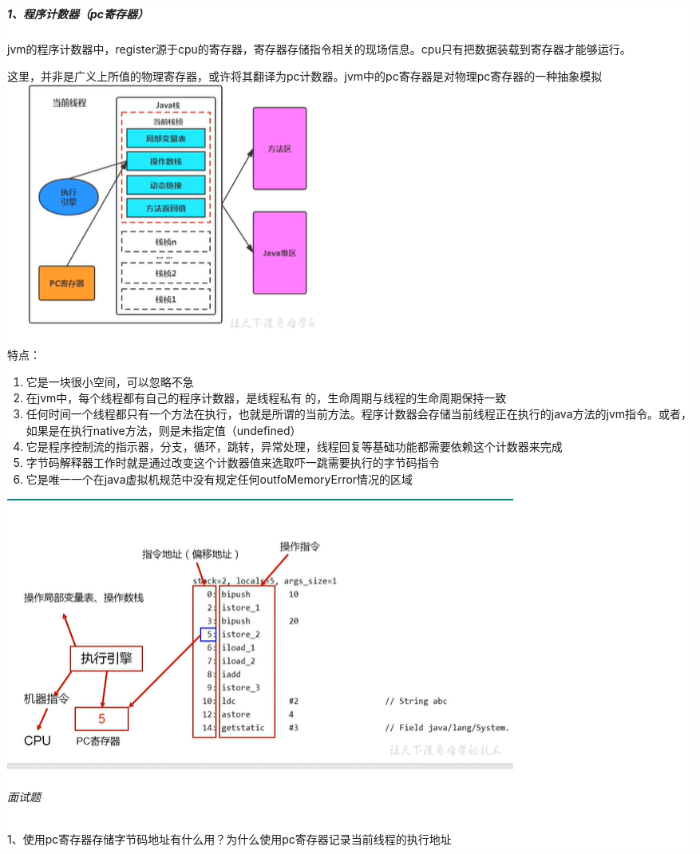 ##### 1、程序计数器（pc寄存器）

jvm的程序计数器中，register源于cpu的寄存器，寄存器存储指令相关的现场信息。cpu只有把数据装载到寄存器才能够运行。

这里，并非是广义上所值的物理寄存器，或许将其翻译为pc计数器。jvm中的pc寄存器是对物理pc寄存器的一种抽象模拟![image-20211102200249483](img/image-20211102200249483.png)

特点：

1. 它是一块很小空间，可以忽略不急
2. 在jvm中，每个线程都有自己的程序计数器，是线程私有 的，生命周期与线程的生命周期保持一致
3. 任何时间一个线程都只有一个方法在执行，也就是所谓的当前方法。程序计数器会存储当前线程正在执行的java方法的jvm指令。或者，如果是在执行native方法，则是未指定值（undefined）
4. 它是程序控制流的指示器，分支，循环，跳转，异常处理，线程回复等基础功能都需要依赖这个计数器来完成
5. 字节码解释器工作时就是通过改变这个计数器值来选取吓一跳需要执行的字节码指令
6. 它是唯一一个在java虚拟机规范中没有规定任何outfoMemoryError情况的区域

![image-20211102201837766](img/image-20211102201837766.png)

###### 面试题

1、使用pc寄存器存储字节码地址有什么用？为什么使用pc寄存器记录当前线程的执行地址
